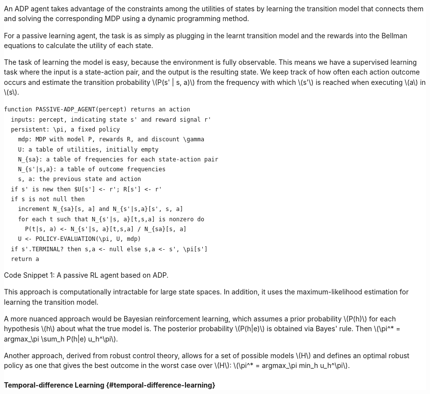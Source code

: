 An ADP agent takes advantage of the constraints among the utilities of
states by learning the transition model that connects them and solving
the corresponding MDP using a dynamic programming method.

For a passive learning agent, the task is as simply as plugging in the
learnt transition model and the rewards into the Bellman equations to
calculate the utility of each state.

The task of learning the model is easy, because the environment is
fully observable. This means we have a supervised learning task where
the input is a state-action pair, and the output is the resulting
state. We keep track of how often each action outcome occurs and
estimate the transition probability \\(P(s' | s, a)\\) from the frequency
with which \\(s'\\) is reached when executing \\(a\\) in \\(s\\).

```text
function PASSIVE-ADP_AGENT(percept) returns an action
  inputs: percept, indicating state s' and reward signal r'
  persistent: \pi, a fixed policy
    mdp: MDP with model P, rewards R, and discount \gamma
    U: a table of utilities, initially empty
    N_{sa}: a table of frequencies for each state-action pair
    N_{s'|s,a}: a table of outcome frequencies
    s, a: the previous state and action
  if s' is new then $U[s'] <- r'; R[s'] <- r'
  if s is not null then
    increment N_{sa}[s, a] and N_{s'|s,a}[s', s, a]
    for each t such that N_{s'|s, a}[t,s,a] is nonzero do
      P(t|s, a) <- N_{s'|s, a}[t,s,a] / N_{sa}[s, a]
    U <- POLICY-EVALUATION(\pi, U, mdp)
  if s'.TERMINAL? then s,a <- null else s,a <- s', \pi[s']
  return a
```

<div class="src-block-caption">
  <span class="src-block-number">Code Snippet 1</span>:
  A passive RL agent based on ADP.
</div>

This approach is computationally intractable for large state spaces.
In addition, it uses the maximum-likelihood estimation for learning
the transition model.

A more nuanced approach would be Bayesian reinforcement learning,
which assumes a prior probability \\(P(h)\\) for each hypothesis \\(h\\) about
what the true model is. The posterior probability \\(P(h|e)\\) is obtained
via Bayes' rule. Then \\(\pi^\* = argmax\_\pi \sum\_h P(h|e) u\_h^\pi\\).

Another approach, derived from robust control theory, allows for a set
of possible models \\(H\\) and defines an optimal robust policy as one
that gives the best outcome in the worst case over \\(H\\): \\(\pi^\* =
argmax\_\pi min\_h u\_h^\pi\\).


#### Temporal-difference Learning {#temporal-difference-learning}
